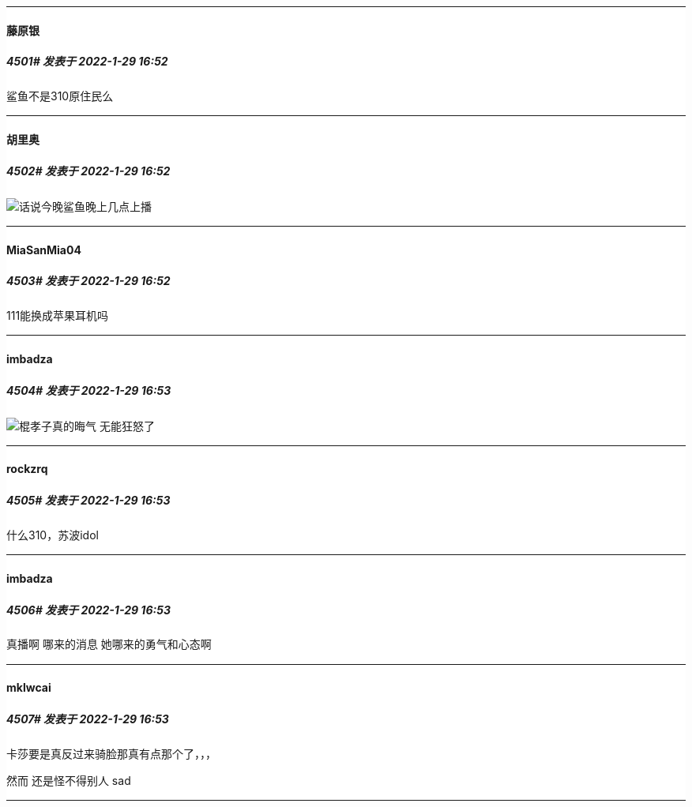 

*****

####  藤原银  
##### 4501#       发表于 2022-1-29 16:52

鲨鱼不是310原住民么

*****

####  胡里奥  
##### 4502#       发表于 2022-1-29 16:52

<img src="https://static.saraba1st.com/image/smiley/face2017/067.png" referrerpolicy="no-referrer">话说今晚鲨鱼晚上几点上播

*****

####  MiaSanMia04  
##### 4503#       发表于 2022-1-29 16:52

111能换成苹果耳机吗

*****

####  imbadza  
##### 4504#       发表于 2022-1-29 16:53

<img src="https://static.saraba1st.com/image/smiley/face2017/134.png" referrerpolicy="no-referrer">棍孝子真的晦气 无能狂怒了

*****

####  rockzrq  
##### 4505#       发表于 2022-1-29 16:53

什么310，苏波idol

*****

####  imbadza  
##### 4506#       发表于 2022-1-29 16:53

真播啊 哪来的消息 她哪来的勇气和心态啊

*****

####  mklwcai  
##### 4507#       发表于 2022-1-29 16:53

卡莎要是真反过来骑脸那真有点那个了，，，

然而 还是怪不得别人 sad

*****

